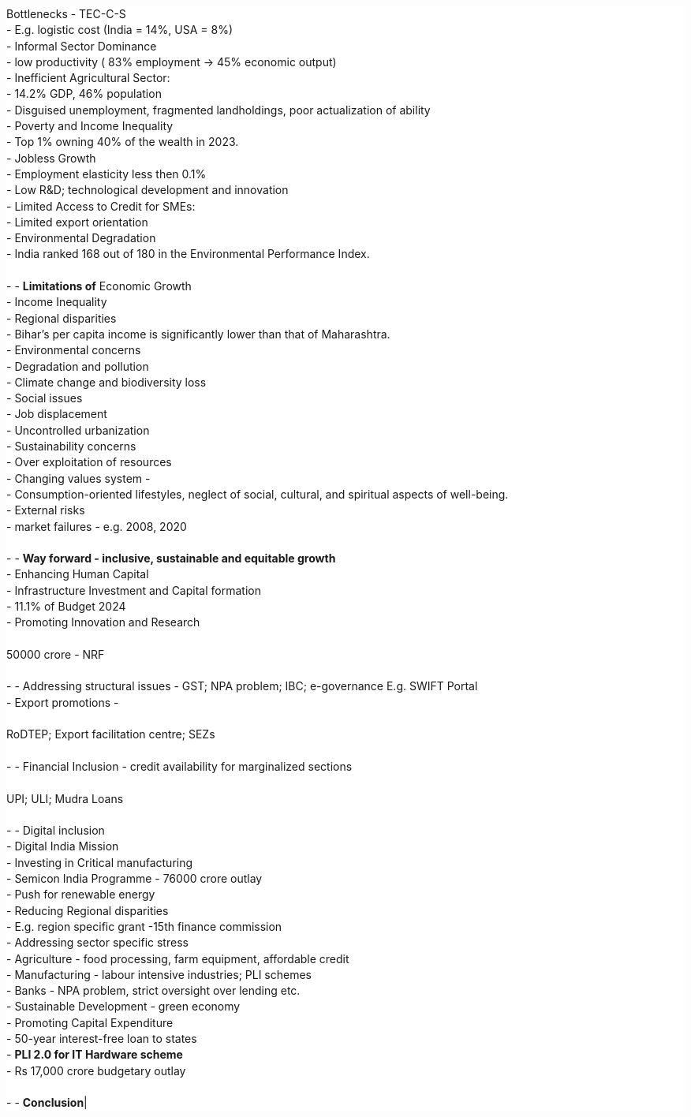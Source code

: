 Bottlenecks - TEC-C-S<br>            - E.g. logistic cost (India = 14%, USA = 8%)<br>        - Informal Sector Dominance<br>            - low productivity ( 83% employment -> 45% economic output)<br>        - Inefficient Agricultural Sector:<br>            - 14.2% GDP, 46% population<br>        - Disguised unemployment, fragmented landholdings, poor actualization of ability<br>        - Poverty and Income Inequality<br>            - Top 1% owning 40% of the wealth in 2023.<br>        - Jobless Growth<br>            - Employment elasticity less then 0.1%<br>        - Low R&D; technological development and innovation<br>        - Limited Access to Credit for SMEs:<br>        - Limited export orientation<br>        - Environmental Degradation<br>            - India ranked 168 out of 180 in the Environmental Performance Index.<br><br>- - **Limitations of** Economic Growth<br>        - Income Inequality<br>        - Regional disparities<br>            - Bihar’s per capita income is significantly lower than that of Maharashtra.<br>        - Environmental concerns<br>            - Degradation and pollution<br>            - Climate change and biodiversity loss<br>        - Social issues<br>            - Job displacement<br>            - Uncontrolled urbanization<br>        - Sustainability concerns<br>            - Over exploitation of resources<br>        - Changing values system -<br>            - Consumption-oriented lifestyles, neglect of social, cultural, and spiritual aspects of well-being.<br>        - External risks<br>            - market failures - e.g. 2008, 2020<br><br>- - **Way forward - inclusive, sustainable and equitable growth**<br>        - Enhancing Human Capital<br>        - Infrastructure Investment and Capital formation<br>            - 11.1% of Budget 2024<br>        - Promoting Innovation and Research<br><br>50000 crore - NRF<br><br>- - Addressing structural issues - GST; NPA problem; IBC; e-governance E.g. SWIFT Portal<br>    - Export promotions -<br><br>RoDTEP; Export facilitation centre; SEZs<br><br>- - Financial Inclusion - credit availability for marginalized sections<br><br>UPI; ULI; Mudra Loans<br><br>- - Digital inclusion<br>        - Digital India Mission<br>    - Investing in Critical manufacturing<br>        - Semicon India Programme - 76000 crore outlay<br>    - Push for renewable energy<br>    - Reducing Regional disparities<br>        - E.g. region specific grant -15th finance commission<br>    - Addressing sector specific stress<br>        - Agriculture - food processing, farm equipment, affordable credit<br>        - Manufacturing - labour intensive industries; PLI schemes<br>        - Banks - NPA problem, strict oversight over lending etc.<br>    - Sustainable Development - green economy<br>    - Promoting Capital Expenditure<br>        - 50-year interest-free loan to states<br>    - **PLI 2.0 for IT Hardware scheme**<br>        - Rs 17,000 crore budgetary outlay<br><br>- - **Conclusion**|